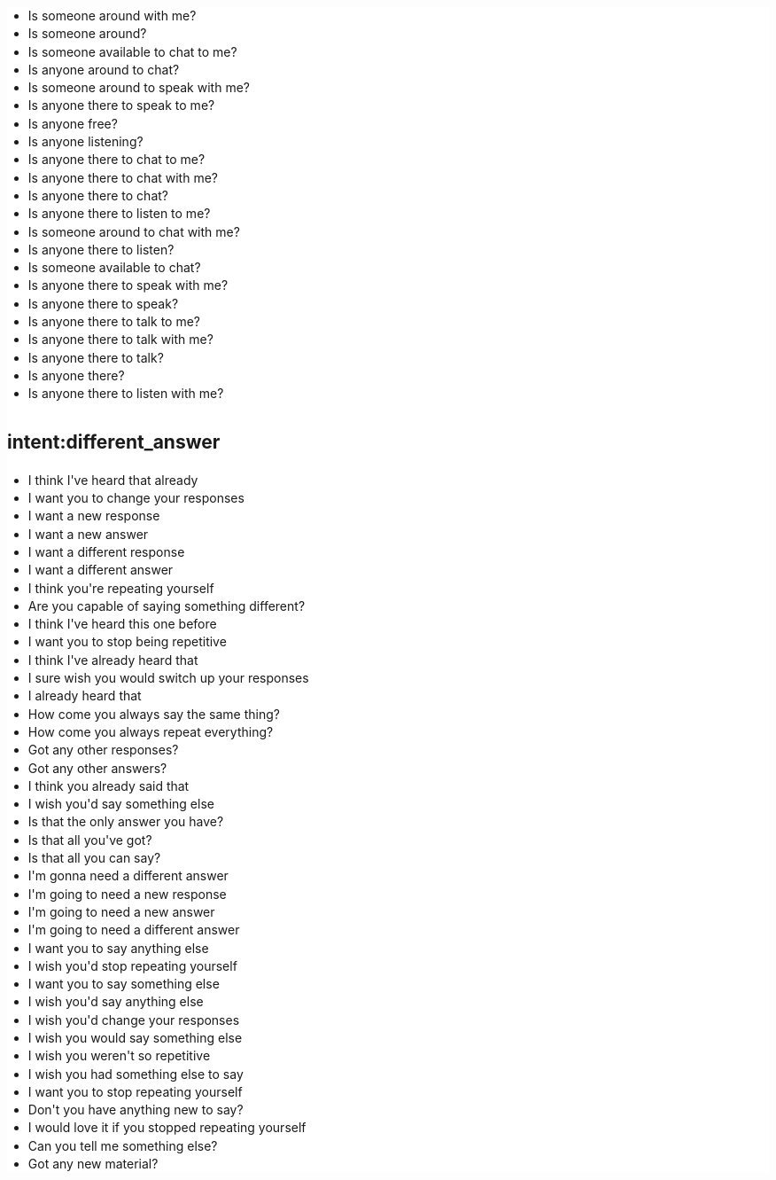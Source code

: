 - Is someone around with me?
- Is someone around?
- Is someone available to chat to me?
- Is anyone around to chat?
- Is someone around to speak with me?
- Is anyone there to speak to me?
- Is anyone free?
- Is anyone listening?
- Is anyone there to chat to me?
- Is anyone there to chat with me?
- Is anyone there to chat?
- Is anyone there to listen to me?
- Is someone around to chat with me?
- Is anyone there to listen?
- Is someone available to chat?
- Is anyone there to speak with me?
- Is anyone there to speak?
- Is anyone there to talk to me?
- Is anyone there to talk with me?
- Is anyone there to talk?
- Is anyone there?
- Is anyone there to listen with me?

## intent:different_answer
- I think I've heard that already
- I want you to change your responses
- I want a new response
- I want a new answer
- I want a different response
- I want a different answer
- I think you're repeating yourself
- Are you capable of saying something different?
- I think I've heard this one before
- I want you to stop being repetitive
- I think I've already heard that
- I sure wish you would switch up your responses
- I already heard that
- How come you always say the same thing? 
- How come you always repeat everything? 
- Got any other responses?
- Got any other answers?
- I think you already said that
- I wish you'd say something else
- Is that the only answer you have?
- Is that all you've got?
- Is that all you can say? 
- I'm gonna need a different answer
- I'm going to need a new response
- I'm going to need a new answer
- I'm going to need a different answer
- I want you to say anything else
- I wish you'd stop repeating yourself
- I want you to say something else
- I wish you'd say anything else
- I wish you'd change your responses
- I wish you would say something else
- I wish you weren't so repetitive
- I wish you had something else to say
- I want you to stop repeating yourself
- Don't you have anything new to say?
- I would love it if you stopped repeating yourself
- Can you tell me something else?
- Got any new material?